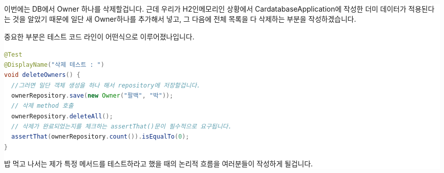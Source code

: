 이번에는 DB에서 Owner 하나를 삭제할겁니다. 근데 우리가 H2인메모리인 상황에서 CardatabaseApplication에 작성한 더미 데이터가 적용된다는 것을 알았기 때문에 일단 새 Owner하나를 추가해서 넣고, 그 다음에 전체 목록을 다 삭제하는 부분을 작성하겠습니다.

중요한 부분은 테스트 코드 라인이 어떤식으로 이루어졌나입니다.
```java
@Test
@DisplayName("삭제 테스트 : ")
void deleteOwners() {
  //그러면 일단 객체 생성을 하나 해서 repository에 저장할겁니다.
  ownerRepository.save(new Owner("팔백", "박"));
  // 삭제 method 호출
  ownerRepository.deleteAll();
  // 삭제가 완료되었는지를 체크하는 assertThat()문이 필수적으로 요구됩니다.
  assertThat(ownerRepository.count()).isEqualTo(0);
}
```

밥 먹고 나서는 제가 특정 메서드를 테스트하라고 했을 때의 논리적 흐름을 여러분들이 작성하게 될겁니다.